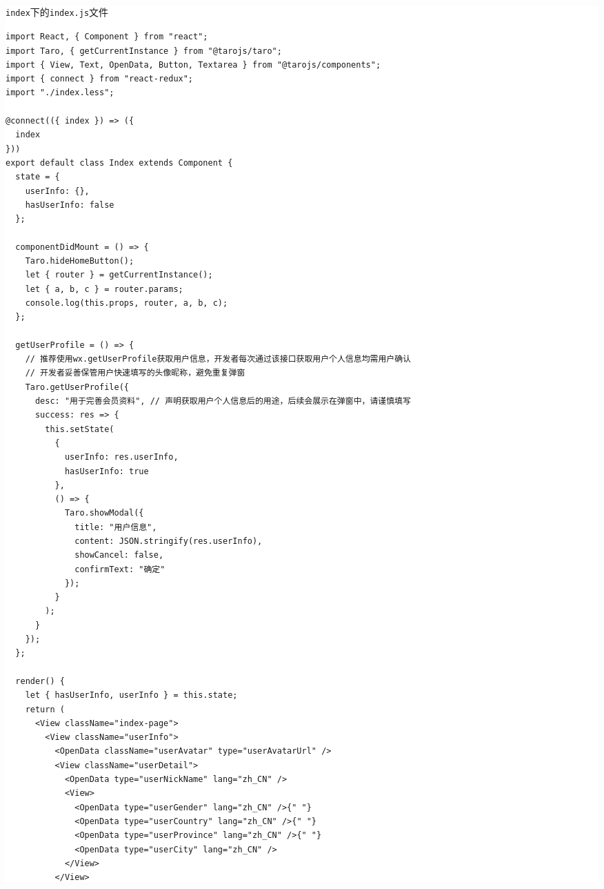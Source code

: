 `index`下的`index.js`文件

```
import React, { Component } from "react";
import Taro, { getCurrentInstance } from "@tarojs/taro";
import { View, Text, OpenData, Button, Textarea } from "@tarojs/components";
import { connect } from "react-redux";
import "./index.less";

@connect(({ index }) => ({
  index
}))
export default class Index extends Component {
  state = {
    userInfo: {},
    hasUserInfo: false
  };

  componentDidMount = () => {
    Taro.hideHomeButton();
    let { router } = getCurrentInstance();
    let { a, b, c } = router.params;
    console.log(this.props, router, a, b, c);
  };

  getUserProfile = () => {
    // 推荐使用wx.getUserProfile获取用户信息，开发者每次通过该接口获取用户个人信息均需用户确认
    // 开发者妥善保管用户快速填写的头像昵称，避免重复弹窗
    Taro.getUserProfile({
      desc: "用于完善会员资料", // 声明获取用户个人信息后的用途，后续会展示在弹窗中，请谨慎填写
      success: res => {
        this.setState(
          {
            userInfo: res.userInfo,
            hasUserInfo: true
          },
          () => {
            Taro.showModal({
              title: "用户信息",
              content: JSON.stringify(res.userInfo),
              showCancel: false,
              confirmText: "确定"
            });
          }
        );
      }
    });
  };

  render() {
    let { hasUserInfo, userInfo } = this.state;
    return (
      <View className="index-page">
        <View className="userInfo">
          <OpenData className="userAvatar" type="userAvatarUrl" />
          <View className="userDetail">
            <OpenData type="userNickName" lang="zh_CN" />
            <View>
              <OpenData type="userGender" lang="zh_CN" />{" "}
              <OpenData type="userCountry" lang="zh_CN" />{" "}
              <OpenData type="userProvince" lang="zh_CN" />{" "}
              <OpenData type="userCity" lang="zh_CN" />
            </View>
          </View>
```